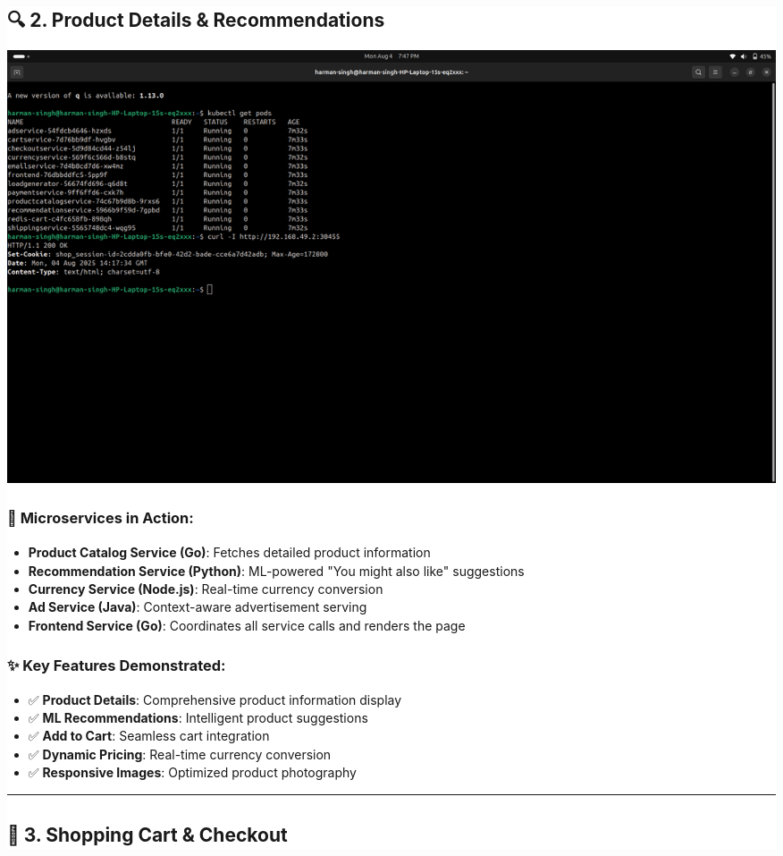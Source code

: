 
## 🔍 2. Product Details & Recommendations

![Product Details](./02-product-details-page.png)

### 🔧 **Microservices in Action:**
- **Product Catalog Service (Go)**: Fetches detailed product information
- **Recommendation Service (Python)**: ML-powered "You might also like" suggestions
- **Currency Service (Node.js)**: Real-time currency conversion
- **Ad Service (Java)**: Context-aware advertisement serving
- **Frontend Service (Go)**: Coordinates all service calls and renders the page

### ✨ **Key Features Demonstrated:**
- ✅ **Product Details**: Comprehensive product information display
- ✅ **ML Recommendations**: Intelligent product suggestions
- ✅ **Add to Cart**: Seamless cart integration
- ✅ **Dynamic Pricing**: Real-time currency conversion
- ✅ **Responsive Images**: Optimized product photography

---

## 🛒 3. Shopping Cart & Checkout

